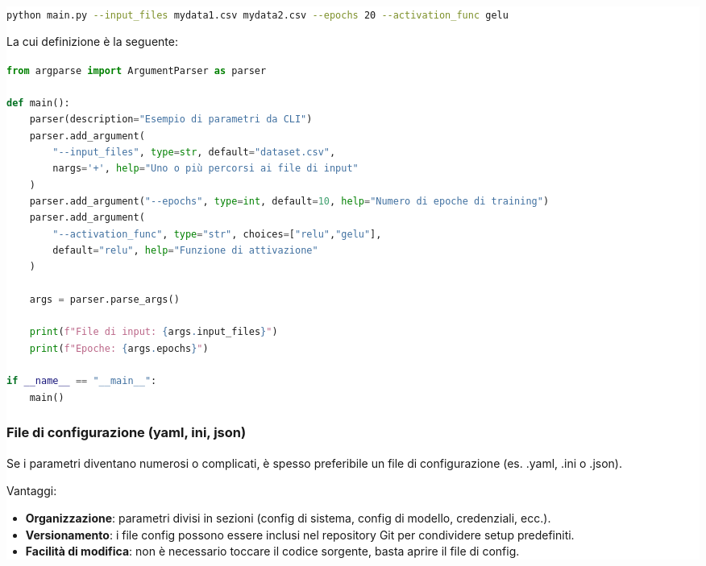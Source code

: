 

```bash
python main.py --input_files mydata1.csv mydata2.csv --epochs 20 --activation_func gelu
```





La cui definizione è la seguente:

<div class="pre-no-max-height">

```python
from argparse import ArgumentParser as parser

def main():
    parser(description="Esempio di parametri da CLI")
    parser.add_argument(
        "--input_files", type=str, default="dataset.csv",
        nargs='+', help="Uno o più percorsi ai file di input"
    )
    parser.add_argument("--epochs", type=int, default=10, help="Numero di epoche di training")
    parser.add_argument(
        "--activation_func", type="str", choices=["relu","gelu"],
        default="relu", help="Funzione di attivazione"
    )

    args = parser.parse_args()

    print(f"File di input: {args.input_files}")
    print(f"Epoche: {args.epochs}")

if __name__ == "__main__":
    main()
```

</div>



### File di configurazione (yaml, ini, json)

Se i parametri diventano numerosi o complicati, è spesso preferibile un file di configurazione (es. .yaml, .ini o .json).

Vantaggi:



- **Organizzazione**: parametri divisi in sezioni (config di sistema, config di modello, credenziali, ecc.).
- **Versionamento**: i file config possono essere inclusi nel repository Git per condividere setup predefiniti.
- **Facilità di modifica**: non è necessario toccare il codice sorgente, basta aprire il file di config.



